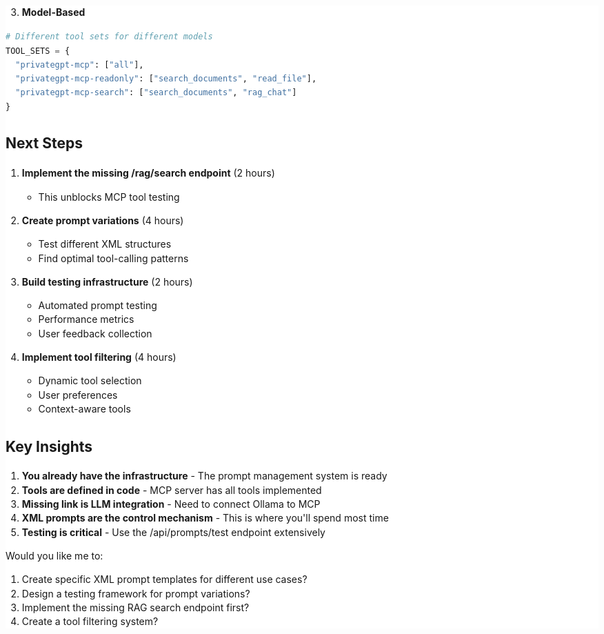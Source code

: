 3. **Model-Based**
```python
# Different tool sets for different models
TOOL_SETS = {
  "privategpt-mcp": ["all"],
  "privategpt-mcp-readonly": ["search_documents", "read_file"],
  "privategpt-mcp-search": ["search_documents", "rag_chat"]
}
```

## Next Steps

1. **Implement the missing /rag/search endpoint** (2 hours)
   - This unblocks MCP tool testing

2. **Create prompt variations** (4 hours)
   - Test different XML structures
   - Find optimal tool-calling patterns

3. **Build testing infrastructure** (2 hours)
   - Automated prompt testing
   - Performance metrics
   - User feedback collection

4. **Implement tool filtering** (4 hours)
   - Dynamic tool selection
   - User preferences
   - Context-aware tools

## Key Insights

1. **You already have the infrastructure** - The prompt management system is ready
2. **Tools are defined in code** - MCP server has all tools implemented
3. **Missing link is LLM integration** - Need to connect Ollama to MCP
4. **XML prompts are the control mechanism** - This is where you'll spend most time
5. **Testing is critical** - Use the /api/prompts/test endpoint extensively

Would you like me to:
1. Create specific XML prompt templates for different use cases?
2. Design a testing framework for prompt variations?
3. Implement the missing RAG search endpoint first?
4. Create a tool filtering system?